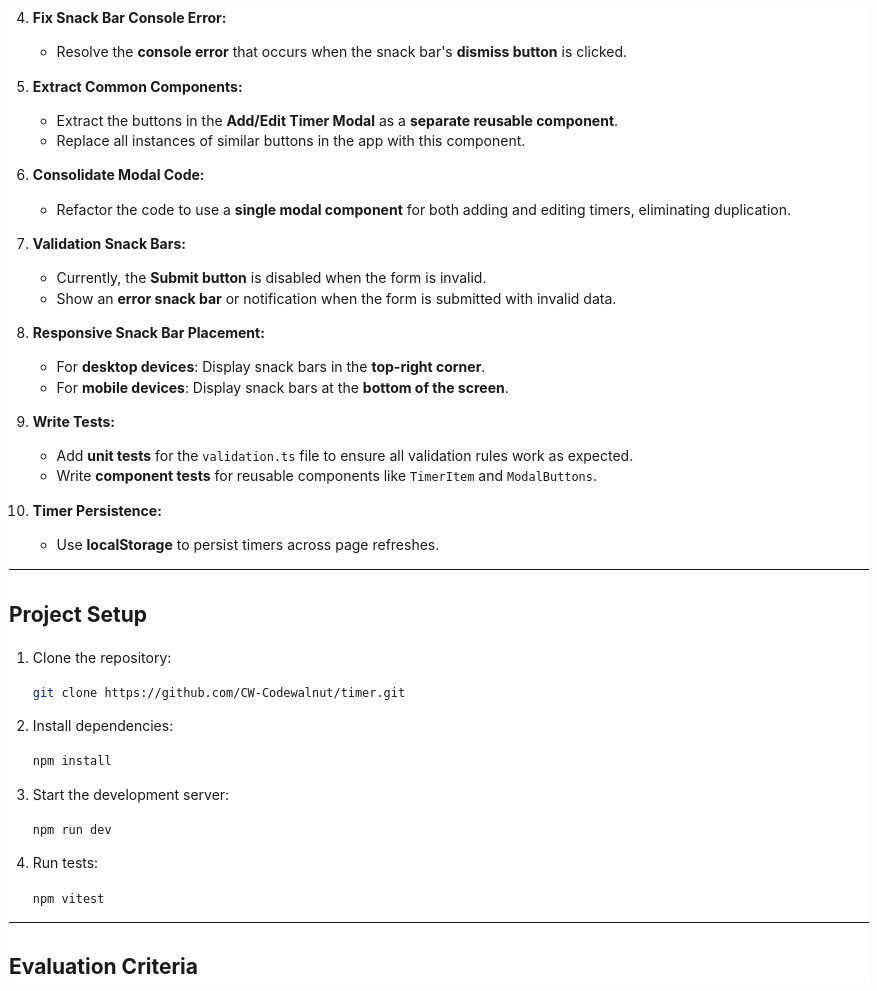    4. **Fix Snack Bar Console Error:**

      - Resolve the **console error** that occurs when the snack bar's **dismiss button** is clicked.

   5. **Extract Common Components:**

      - Extract the buttons in the **Add/Edit Timer Modal** as a **separate reusable component**.
      - Replace all instances of similar buttons in the app with this component.

   6. **Consolidate Modal Code:**

      - Refactor the code to use a **single modal component** for both adding and editing timers, eliminating duplication.

   7. **Validation Snack Bars:**

      - Currently, the **Submit button** is disabled when the form is invalid.
      - Show an **error snack bar** or notification when the form is submitted with invalid data.

   8. **Responsive Snack Bar Placement:**

      - For **desktop devices**: Display snack bars in the **top-right corner**.
      - For **mobile devices**: Display snack bars at the **bottom of the screen**.

   9. **Write Tests:**

      - Add **unit tests** for the `validation.ts` file to ensure all validation rules work as expected.
      - Write **component tests** for reusable components like `TimerItem` and `ModalButtons`.

   10. **Timer Persistence:**
       - Use **localStorage** to persist timers across page refreshes.

---

## **Project Setup**

1. Clone the repository:

   ```bash
   git clone https://github.com/CW-Codewalnut/timer.git
   ```

2. Install dependencies:

   ```bash
   npm install
   ```

3. Start the development server:

   ```bash
   npm run dev
   ```

4. Run tests:
   ```bash
   npm vitest
   ```

---

## **Evaluation Criteria**
